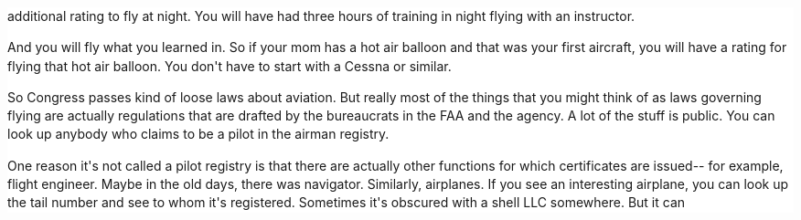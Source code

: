   <span m="524580">additional</span> <span m="525750">rating</span> <span m="526110">to</span>
  <span m="526200">fly</span> <span m="526470">at</span> <span m="526590">night.</span>
  <span m="526710">You</span> <span m="526830">will</span> <span m="526980">have</span>
  <span m="527080">had</span> <span m="527280">three</span> <span m="527550">hours</span>
  <span m="527880">of</span> <span m="527970">training</span> <span m="528300">in</span>
  <span m="528390">night</span> <span m="528630">flying</span> <span m="528960">with</span>
  <span m="529110">an</span> <span m="529200">instructor.</span></p><p><span m="531270">And</span>
  <span m="531690">you</span> <span m="531900">will</span> <span m="532080">fly</span>
  <span m="532800">what</span> <span m="533070">you</span> <span m="533250">learned</span>
  <span m="533640">in.</span> <span m="533910">So</span> <span m="534930">if</span>
  <span m="535350">your</span> <span m="535560">mom</span> <span m="535890">has</span>
  <span m="536100">a</span> <span m="536160">hot</span> <span m="536370">air</span>
  <span m="536520">balloon</span> <span m="537150">and</span> <span m="537270">that</span>
  <span m="537450">was</span> <span m="537600">your</span> <span m="537720">first</span>
  <span m="538020">aircraft,</span> <span m="538620">you</span> <span m="538770">will</span>
  <span m="538890">have</span> <span m="539100">a</span> <span m="539160">rating</span>
  <span m="539490">for</span> <span m="541020">flying</span> <span m="541350">that</span>
  <span m="541530">hot</span> <span m="541740">air</span> <span m="541890">balloon.</span>
  <span m="543960">You</span> <span m="544050">don't</span> <span m="544200">have</span>
  <span m="544380">to</span> <span m="544500">start</span> <span m="545310">with</span>
  <span m="545580">a</span> <span m="546150">Cessna</span> <span m="547410">or</span>
  <span m="547590">similar.</span></p><p><span m="549840">So</span> <span m="550470">Congress</span>
  <span m="551070">passes</span> <span m="551700">kind</span> <span m="552000">of</span>
  <span m="553320">loose</span> <span m="554250">laws</span> <span m="555300">about</span>
  <span m="555930">aviation.</span> <span m="557040">But</span> <span m="557310">really</span>
  <span m="557730">most</span> <span m="558090">of</span> <span m="558210">the</span>
  <span m="558990">things</span> <span m="559290">that</span> <span m="559380">you</span>
  <span m="559470">might</span> <span m="559650">think</span> <span m="559860">of</span>
  <span m="559950">as</span> <span m="560040">laws</span> <span m="560430">governing</span>
  <span m="561210">flying</span> <span m="561630">are</span> <span m="561720">actually</span>
  <span m="562500">regulations</span> <span m="563190">that</span> <span m="563310">are</span>
  <span m="563370">drafted</span> <span m="564510">by</span> <span m="564870">the</span>
  <span m="565920">bureaucrats</span> <span m="566580">in</span> <span m="566670">the</span>
  <span m="566970">FAA</span> <span m="567240">and</span> <span m="567930">the</span>
  <span m="568050">agency.</span> <span m="569880">A</span> <span m="569940">lot</span>
  <span m="570120">of</span> <span m="570180">the</span> <span m="570330">stuff</span>
  <span m="570630">is</span> <span m="571140">public.</span> <span m="571740">You</span>
  <span m="571860">can</span> <span m="572040">look</span> <span m="572250">up</span>
  <span m="572400">anybody</span> <span m="572850">who</span> <span m="573840">claims</span>
  <span m="574200">to</span> <span m="574290">be</span> <span m="574440">a</span>
  <span m="574470">pilot</span> <span m="574890">in</span> <span m="575040">the</span>
  <span m="575280">airman</span> <span m="575730">registry.</span></p><p><span m="576450">One</span>
  <span m="576630">reason</span> <span m="576900">it's</span> <span m="576990">not</span>
  <span m="577140">called</span> <span m="577380">a</span> <span m="577410">pilot</span>
  <span m="577830">registry</span> <span m="578940">is</span> <span m="579060">that</span>
  <span m="579180">there</span> <span m="579390">are</span> <span m="579600">actually</span>
  <span m="579960">other</span> <span m="580200">functions</span> <span m="580740">for</span>
  <span m="580920">which</span> <span m="581490">certificates</span> <span m="582090">are</span>
  <span m="582180">issued--</span> <span m="582670">for</span> <span m="582750">example,</span>
  <span m="583110">flight</span> <span m="583470">engineer.</span> <span m="584550">Maybe</span>
  <span m="584760">in</span> <span m="584850">the</span> <span m="584940">old</span>
  <span m="585090">days,</span> <span m="585430">there</span> <span m="585450">was</span>
  <span m="585570">navigator.</span> <span m="587010">Similarly,</span> <span m="587490">airplanes.</span>
  <span m="588000">If</span> <span m="588090">you</span> <span m="588210">see</span>
  <span m="588450">an</span> <span m="588570">interesting</span> <span m="589020">airplane,</span>
  <span m="590310">you</span> <span m="590460">can</span> <span m="590580">look</span>
  <span m="590760">up</span> <span m="590850">the</span> <span m="590940">tail</span>
  <span m="591150">number</span> <span m="591450">and</span> <span m="591570">see</span>
  <span m="591750">to</span> <span m="591860">whom</span> <span m="592050">it's</span>
  <span m="592200">registered.</span> <span m="592830">Sometimes</span> <span m="593280">it's</span>
  <span m="593400">obscured</span> <span m="594750">with</span> <span m="596060">a</span>
  <span m="596550">shell</span> <span m="596910">LLC</span> <span m="597450">somewhere.</span>
  <span m="598410">But</span> <span m="598760">it</span> <span m="599820">can</span>